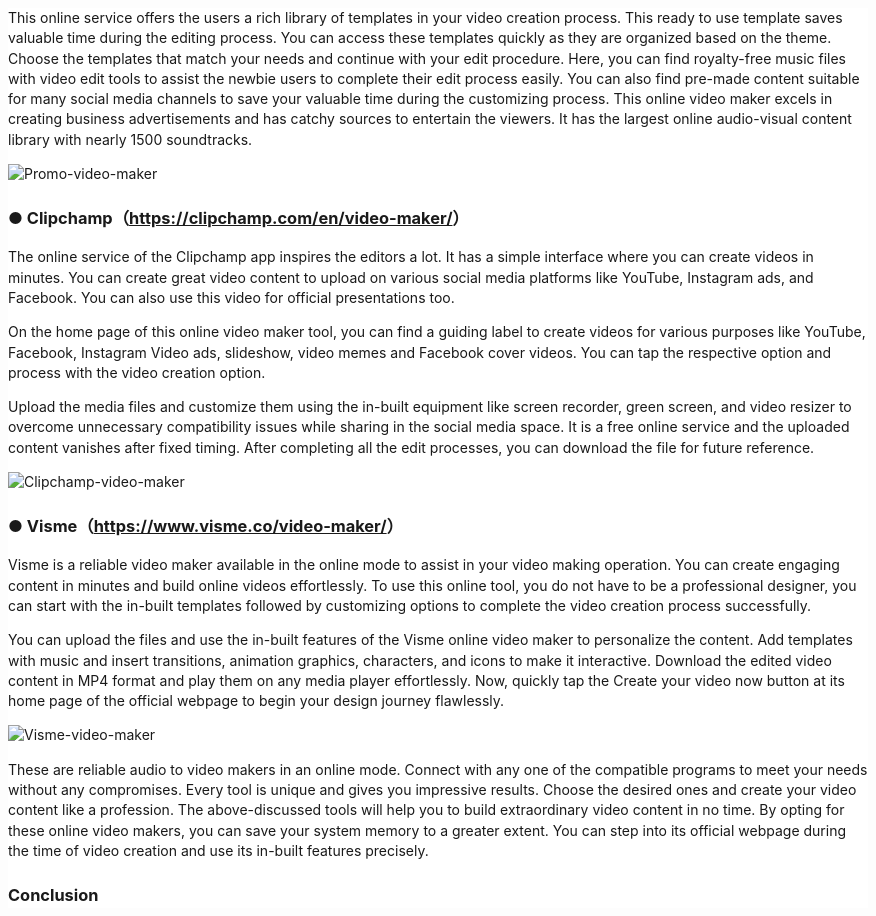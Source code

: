 This online service offers the users a rich library of templates in your video creation process. This ready to use template saves valuable time during the editing process. You can access these templates quickly as they are organized based on the theme. Choose the templates that match your needs and continue with your edit procedure. Here, you can find royalty-free music files with video edit tools to assist the newbie users to complete their edit process easily. You can also find pre-made content suitable for many social media channels to save your valuable time during the customizing process. This online video maker excels in creating business advertisements and has catchy sources to entertain the viewers. It has the largest online audio-visual content library with nearly 1500 soundtracks.

![Promo-video-maker ](https://images.wondershare.com/filmora/article-images/2022/03/promo-video-maker.jpg)

### ● Clipchamp（<https://clipchamp.com/en/video-maker/>）

The online service of the Clipchamp app inspires the editors a lot. It has a simple interface where you can create videos in minutes. You can create great video content to upload on various social media platforms like YouTube, Instagram ads, and Facebook. You can also use this video for official presentations too.

On the home page of this online video maker tool, you can find a guiding label to create videos for various purposes like YouTube, Facebook, Instagram Video ads, slideshow, video memes and Facebook cover videos. You can tap the respective option and process with the video creation option.

Upload the media files and customize them using the in-built equipment like screen recorder, green screen, and video resizer to overcome unnecessary compatibility issues while sharing in the social media space. It is a free online service and the uploaded content vanishes after fixed timing. After completing all the edit processes, you can download the file for future reference.

![Clipchamp-video-maker ](https://images.wondershare.com/filmora/article-images/2022/03/clipchamp-video-maker.jpg)

### ● Visme（<https://www.visme.co/video-maker/>）

Visme is a reliable video maker available in the online mode to assist in your video making operation. You can create engaging content in minutes and build online videos effortlessly. To use this online tool, you do not have to be a professional designer, you can start with the in-built templates followed by customizing options to complete the video creation process successfully.

You can upload the files and use the in-built features of the Visme online video maker to personalize the content. Add templates with music and insert transitions, animation graphics, characters, and icons to make it interactive. Download the edited video content in MP4 format and play them on any media player effortlessly. Now, quickly tap the Create your video now button at its home page of the official webpage to begin your design journey flawlessly.

![Visme-video-maker ](https://images.wondershare.com/filmora/article-images/2022/03/visme-video-maker.jpg)

These are reliable audio to video makers in an online mode. Connect with any one of the compatible programs to meet your needs without any compromises. Every tool is unique and gives you impressive results. Choose the desired ones and create your video content like a profession. The above-discussed tools will help you to build extraordinary video content in no time. By opting for these online video makers, you can save your system memory to a greater extent. You can step into its official webpage during the time of video creation and use its in-built features precisely.

### Conclusion
